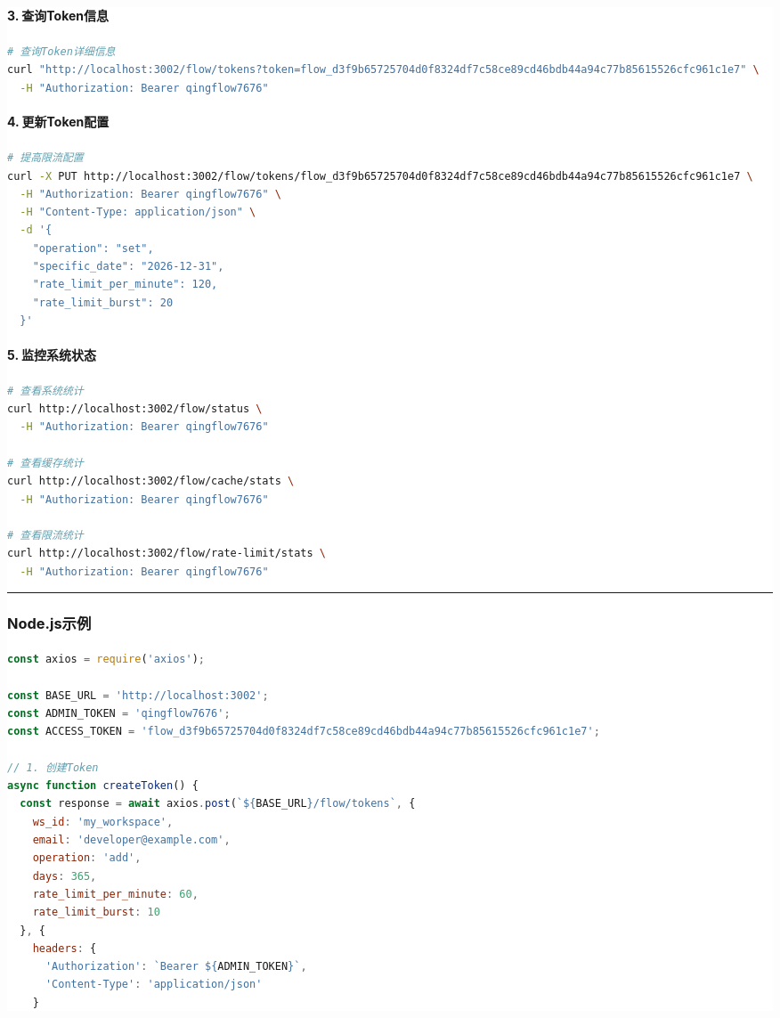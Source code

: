 #### 3. 查询Token信息

```bash
# 查询Token详细信息
curl "http://localhost:3002/flow/tokens?token=flow_d3f9b65725704d0f8324df7c58ce89cd46bdb44a94c77b85615526cfc961c1e7" \
  -H "Authorization: Bearer qingflow7676"
```

#### 4. 更新Token配置

```bash
# 提高限流配置
curl -X PUT http://localhost:3002/flow/tokens/flow_d3f9b65725704d0f8324df7c58ce89cd46bdb44a94c77b85615526cfc961c1e7 \
  -H "Authorization: Bearer qingflow7676" \
  -H "Content-Type: application/json" \
  -d '{
    "operation": "set",
    "specific_date": "2026-12-31",
    "rate_limit_per_minute": 120,
    "rate_limit_burst": 20
  }'
```

#### 5. 监控系统状态

```bash
# 查看系统统计
curl http://localhost:3002/flow/status \
  -H "Authorization: Bearer qingflow7676"

# 查看缓存统计
curl http://localhost:3002/flow/cache/stats \
  -H "Authorization: Bearer qingflow7676"

# 查看限流统计
curl http://localhost:3002/flow/rate-limit/stats \
  -H "Authorization: Bearer qingflow7676"
```

---

### Node.js示例

```javascript
const axios = require('axios');

const BASE_URL = 'http://localhost:3002';
const ADMIN_TOKEN = 'qingflow7676';
const ACCESS_TOKEN = 'flow_d3f9b65725704d0f8324df7c58ce89cd46bdb44a94c77b85615526cfc961c1e7';

// 1. 创建Token
async function createToken() {
  const response = await axios.post(`${BASE_URL}/flow/tokens`, {
    ws_id: 'my_workspace',
    email: 'developer@example.com',
    operation: 'add',
    days: 365,
    rate_limit_per_minute: 60,
    rate_limit_burst: 10
  }, {
    headers: {
      'Authorization': `Bearer ${ADMIN_TOKEN}`,
      'Content-Type': 'application/json'
    }
```